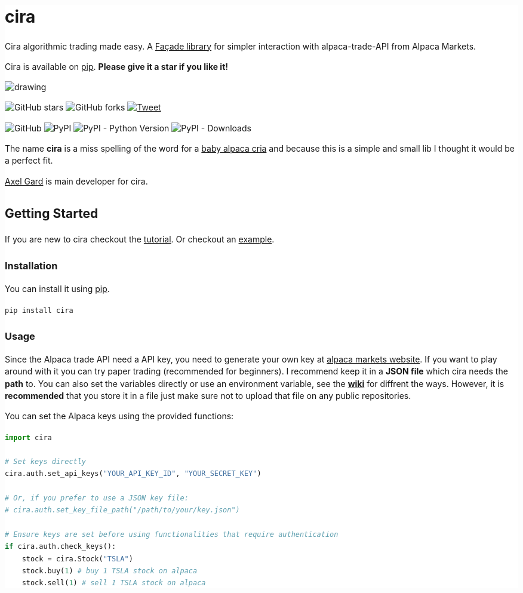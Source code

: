 # cira

Cira algorithmic trading made easy. A [Façade library](https://refactoring.guru/design-patterns/facade) for simpler interaction with alpaca-trade-API from Alpaca Markets.

Cira is available on [pip](https://pypi.org/project/cira/). **Please give it a star if you like it!**

<img src="https://raw.githubusercontent.com/AxelGard/cira/master/docs/img/cira.jpeg" alt="drawing" style="width:300px;"/>

![GitHub stars](https://img.shields.io/github/stars/AxelGard/Cira?style=social)
![GitHub forks](https://img.shields.io/github/forks/AxelGard/cira?style=social)
[![Tweet](https://img.shields.io/twitter/url/http/shields.io.svg?style=social)](https://twitter.com/Axel_Gard)

![GitHub](https://img.shields.io/github/license/AxelGard/cira?style=plastic)
![PyPI](https://img.shields.io/pypi/v/cira)
![PyPI - Python Version](https://img.shields.io/pypi/pyversions/cira)
![PyPI - Downloads](https://img.shields.io/pypi/dm/cira)

The name **cira** is a miss spelling of the word for a [baby alpaca cria](https://en.wikipedia.org/wiki/Cria) and because this is a simple and small lib I thought it would be a perfect fit.

[Axel Gard](https://github.com/AxelGard) is main developer for cira.

## Getting Started

If you are new to cira checkout the [tutorial](https://github.com/AxelGard/cira/wiki/Tutorial).
Or checkout an [example](https://github.com/AxelGard/cira/blob/master/examples/linear.ipynb). 

### Installation
You can install it using [pip](https://pypi.org/project/cira/).
```bash
pip install cira
```

### Usage
Since the Alpaca trade API need a API key, you need to generate your own key at [alpaca markets website](https://app.alpaca.markets/signup). If you want to play around with it you can try paper trading (recommended for beginners). I recommend keep it in a **JSON file** which cira needs the **path** to.
You can also set the variables directly or use an environment variable, see the **[wiki](https://github.com/AxelGard/cira/wiki/Storing-the-Alpaca-API-key)** for diffrent the ways. However, it is **recommended** that you store it in a file just make sure not to upload that file on any public repositories. 

You can set the Alpaca keys using the provided functions:

```python
import cira

# Set keys directly
cira.auth.set_api_keys("YOUR_API_KEY_ID", "YOUR_SECRET_KEY")

# Or, if you prefer to use a JSON key file:
# cira.auth.set_key_file_path("/path/to/your/key.json")

# Ensure keys are set before using functionalities that require authentication
if cira.auth.check_keys():
    stock = cira.Stock("TSLA")
    stock.buy(1) # buy 1 TSLA stock on alpaca 
    stock.sell(1) # sell 1 TSLA stock on alpaca
```